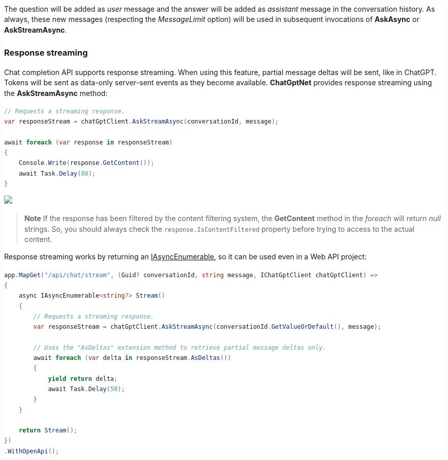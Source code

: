 The question will be added as *user* message and the answer will be added as *assistant* message in the conversation history. As always, these new messages (respecting the *MessageLimit* option) will be used in subsequent invocations of **AskAsync** or **AskStreamAsync**.

### Response streaming

Chat completion API supports response streaming. When using this feature, partial message deltas will be sent, like in ChatGPT. Tokens will be sent as data-only server-sent events as they become available. **ChatGptNet** provides response streaming using the **AskStreamAsync** method:

```csharp
// Requests a streaming response.
var responseStream = chatGptClient.AskStreamAsync(conversationId, message);

await foreach (var response in responseStream)
{
    Console.Write(response.GetContent());
    await Task.Delay(80);
}
```

![](https://raw.githubusercontent.com/marcominerva/ChatGptNet/master/assets/ChatGptConsoleStreaming.gif)

> **Note**
If the response has been filtered by the content filtering system, the **GetContent** method in the _foreach_ will return *null* strings. So, you should always check the `response.IsContentFiltered` property before trying to access to the actual content.

Response streaming works by returning an [IAsyncEnumerable](https://learn.microsoft.com/en-us/dotnet/api/system.collections.generic.iasyncenumerable-1), so it can be used even in a Web API project:

```csharp
app.MapGet("/api/chat/stream", (Guid? conversationId, string message, IChatGptClient chatGptClient) =>
{
    async IAsyncEnumerable<string?> Stream()
    {
        // Requests a streaming response.
        var responseStream = chatGptClient.AskStreamAsync(conversationId.GetValueOrDefault(), message);

        // Uses the "AsDeltas" extension method to retrieve partial message deltas only.
        await foreach (var delta in responseStream.AsDeltas())
        {
            yield return delta;
            await Task.Delay(50);
        }
    }

    return Stream();
})
.WithOpenApi();
```
